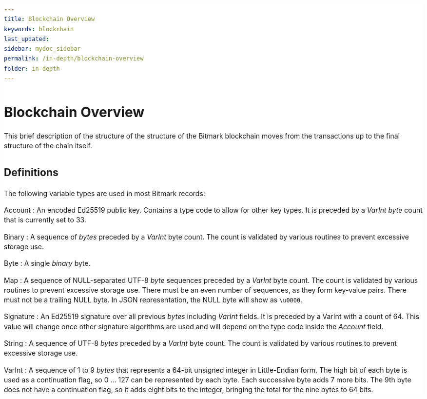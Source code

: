 ```yaml
---
title: Blockchain Overview
keywords: blockchain
last_updated: 
sidebar: mydoc_sidebar
permalink: /in-depth/blockchain-overview
folder: in-depth
---
```


# Blockchain Overview

This brief description of the structure of the structure of the Bitmark blockchain moves
from the transactions up to the final structure of the chain
itself.

## Definitions

The following variable types are used in most Bitmark records:

Account
: An encoded Ed25519 public key. Contains a type code to
  allow for other key types. It is preceded by a _VarInt_ _byte_
  count that is currently set to 33.
  
Binary
: A sequence of _bytes_ preceded by a _VarInt_ byte count.  The count is
  validated by various routines to prevent excessive storage use.

Byte
: A single _binary_ byte.

Map
: A sequence of NULL-separated UTF-8 _byte_ sequences preceded by a _VarInt_
  byte count. The count is
  validated by various routines to prevent excessive storage use.
  There must be an even number of sequences, as they form
  key-value pairs. There must not be a trailing NULL byte.  In JSON
  representation, the NULL byte will show as `\u0000`.  

Signature
: An Ed25519 signature over all previous _bytes_ including _VarInt_
  fields. It is preceded by a VarInt with a count of 64.  This
  value will change once other signature algorithms are used and will
  depend on the type code inside the _Account_ field.
  
String
: A sequence of UTF-8 _bytes_ preceded by a _VarInt_ byte count.
  The count is validated by various routines to prevent excessive storage use.

VarInt
: A sequence of 1 to 9 _bytes_ that represents a 64-bit unsigned
  integer in Little-Endian form. The high bit of each byte is used as a continuation flag,
  so 0 … 127 can be represented by each byte. Each successive byte
  adds 7 more bits. The 9th byte does not have a continuation flag, so it adds eight bits to the integer, bringing the total for the nine bytes to 64 bits.
  